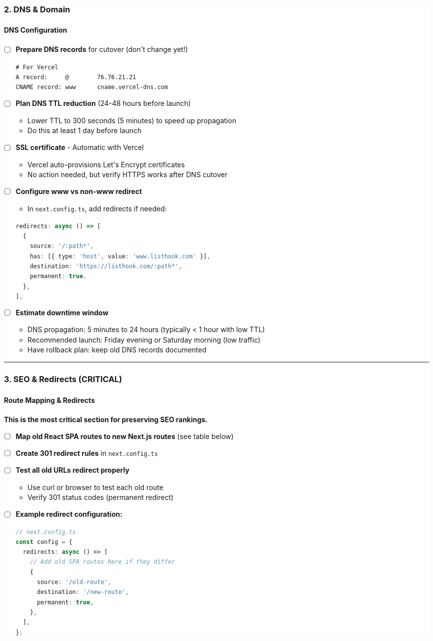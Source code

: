 
### 2. DNS & Domain

#### DNS Configuration
- [ ] **Prepare DNS records** for cutover (don't change yet!)
  ```
  # For Vercel
  A record:     @        76.76.21.21
  CNAME record: www      cname.vercel-dns.com
  ```

- [ ] **Plan DNS TTL reduction** (24-48 hours before launch)
  - Lower TTL to 300 seconds (5 minutes) to speed up propagation
  - Do this at least 1 day before launch

- [ ] **SSL certificate** - Automatic with Vercel
  - Vercel auto-provisions Let's Encrypt certificates
  - No action needed, but verify HTTPS works after DNS cutover

- [ ] **Configure www vs non-www redirect**
  - In `next.config.ts`, add redirects if needed:
  ```typescript
  redirects: async () => [
    {
      source: '/:path*',
      has: [{ type: 'host', value: 'www.listhook.com' }],
      destination: 'https://listhook.com/:path*',
      permanent: true,
    },
  ],
  ```

- [ ] **Estimate downtime window**
  - DNS propagation: 5 minutes to 24 hours (typically < 1 hour with low TTL)
  - Recommended launch: Friday evening or Saturday morning (low traffic)
  - Have rollback plan: keep old DNS records documented

---

### 3. SEO & Redirects (CRITICAL)

#### Route Mapping & Redirects
**This is the most critical section for preserving SEO rankings.**

- [ ] **Map old React SPA routes to new Next.js routes** (see table below)
- [ ] **Create 301 redirect rules** in `next.config.ts`
- [ ] **Test all old URLs redirect properly**
  - Use curl or browser to test each old route
  - Verify 301 status codes (permanent redirect)

- [ ] **Example redirect configuration:**
  ```typescript
  // next.config.ts
  const config = {
    redirects: async () => [
      // Add old SPA routes here if they differ
      {
        source: '/old-route',
        destination: '/new-route',
        permanent: true,
      },
    ],
  };
  ```
